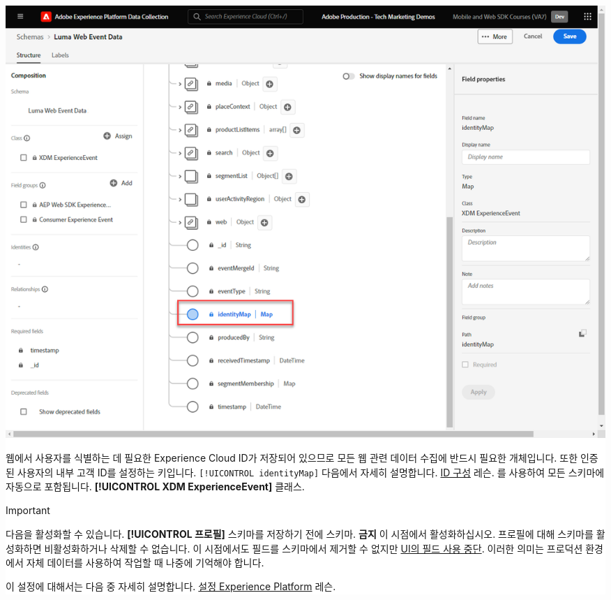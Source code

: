 ![Luma 웹 이벤트 데이터](assets/schema-identityMap.png)

웹에서 사용자를 식별하는 데 필요한 Experience Cloud ID가 저장되어 있으므로 모든 웹 관련 데이터 수집에 반드시 필요한 개체입니다. 또한 인증된 사용자의 내부 고객 ID를 설정하는 키입니다. `[!UICONTROL identityMap]` 다음에서 자세히 설명합니다. [ID 구성](configure-identities.md) 레슨. 를 사용하여 모든 스키마에 자동으로 포함됩니다. **[!UICONTROL XDM ExperienceEvent]** 클래스.


>[!IMPORTANT]
>
> 다음을 활성화할 수 있습니다. **[!UICONTROL 프로필]** 스키마를 저장하기 전에 스키마. **금지** 이 시점에서 활성화하십시오. 프로필에 대해 스키마를 활성화하면 비활성화하거나 삭제할 수 없습니다. 이 시점에서도 필드를 스키마에서 제거할 수 없지만 [UI의 필드 사용 중단](https://experienceleague.adobe.com/docs/experience-platform/xdm/tutorials/field-deprecation-ui.html?lang=en#deprecate). 이러한 의미는 프로덕션 환경에서 자체 데이터를 사용하여 작업할 때 나중에 기억해야 합니다.
>
>
>이 설정에 대해서는 다음 중 자세히 설명합니다. [설정 Experience Platform](setup-experience-platform.md) 레슨.